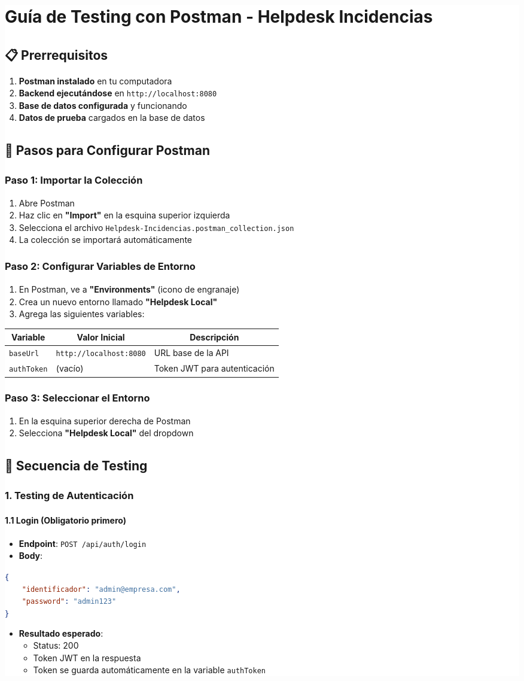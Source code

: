 # Guía de Testing con Postman - Helpdesk Incidencias

## 📋 Prerrequisitos

1. **Postman instalado** en tu computadora
2. **Backend ejecutándose** en `http://localhost:8080`
3. **Base de datos configurada** y funcionando
4. **Datos de prueba** cargados en la base de datos

## 🚀 Pasos para Configurar Postman

### Paso 1: Importar la Colección

1. Abre Postman
2. Haz clic en **"Import"** en la esquina superior izquierda
3. Selecciona el archivo `Helpdesk-Incidencias.postman_collection.json`
4. La colección se importará automáticamente

### Paso 2: Configurar Variables de Entorno

1. En Postman, ve a **"Environments"** (icono de engranaje)
2. Crea un nuevo entorno llamado **"Helpdesk Local"**
3. Agrega las siguientes variables:

| Variable | Valor Inicial | Descripción |
|----------|---------------|-------------|
| `baseUrl` | `http://localhost:8080` | URL base de la API |
| `authToken` | (vacío) | Token JWT para autenticación |

### Paso 3: Seleccionar el Entorno

1. En la esquina superior derecha de Postman
2. Selecciona **"Helpdesk Local"** del dropdown

## 🧪 Secuencia de Testing

### 1. Testing de Autenticación

#### 1.1 Login (Obligatorio primero)
- **Endpoint**: `POST /api/auth/login`
- **Body**:
```json
{
    "identificador": "admin@empresa.com",
    "password": "admin123"
}
```
- **Resultado esperado**: 
  - Status: 200
  - Token JWT en la respuesta
  - Token se guarda automáticamente en la variable `authToken`
